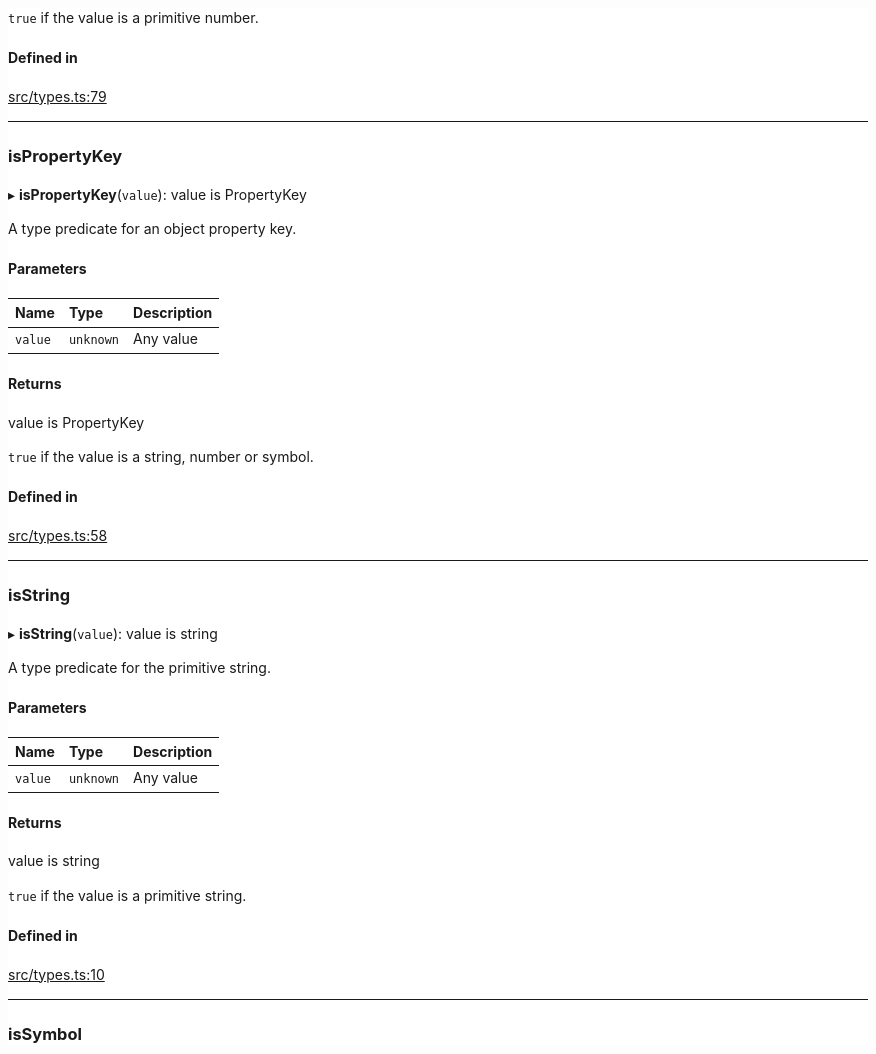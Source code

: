 `true` if the value is a primitive number.

#### Defined in

[src/types.ts:79](https://github.com/jg-rp/liquidscript/blob/6bed77c/src/types.ts#L79)

___

### isPropertyKey

▸ **isPropertyKey**(`value`): value is PropertyKey

A type predicate for an object property key.

#### Parameters

| Name | Type | Description |
| :------ | :------ | :------ |
| `value` | `unknown` | Any value |

#### Returns

value is PropertyKey

`true` if the value is a string, number or symbol.

#### Defined in

[src/types.ts:58](https://github.com/jg-rp/liquidscript/blob/6bed77c/src/types.ts#L58)

___

### isString

▸ **isString**(`value`): value is string

A type predicate for the primitive string.

#### Parameters

| Name | Type | Description |
| :------ | :------ | :------ |
| `value` | `unknown` | Any value |

#### Returns

value is string

`true` if the value is a primitive string.

#### Defined in

[src/types.ts:10](https://github.com/jg-rp/liquidscript/blob/6bed77c/src/types.ts#L10)

___

### isSymbol
